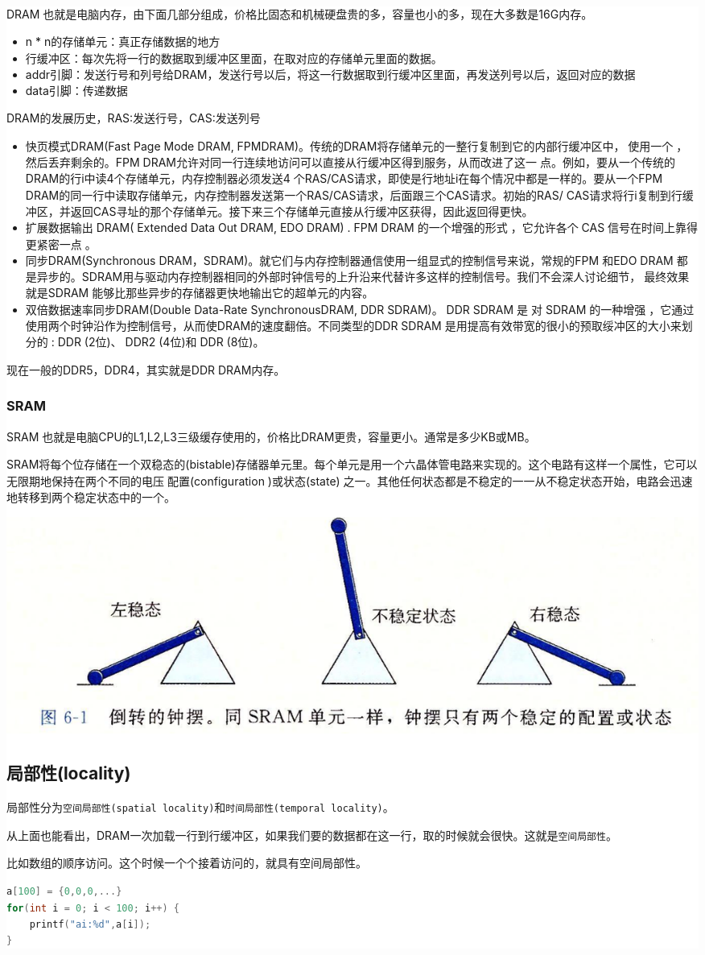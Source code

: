
DRAM 也就是电脑内存，由下面几部分组成，价格比固态和机械硬盘贵的多，容量也小的多，现在大多数是16G内存。
- n * n的存储单元：真正存储数据的地方
- 行缓冲区：每次先将一行的数据取到缓冲区里面，在取对应的存储单元里面的数据。
- addr引脚：发送行号和列号给DRAM，发送行号以后，将这一行数据取到行缓冲区里面，再发送列号以后，返回对应的数据
- data引脚：传递数据

DRAM的发展历史，RAS:发送行号，CAS:发送列号
- 快页模式DRAM(Fast Page Mode DRAM, FPMDRAM)。传统的DRAM将存储单元的一整行复制到它的内部行缓冲区中， 使用一个 ，然后丢弃剩余的。FPM DRAM允许对同一行连续地访问可以直接从行缓冲区得到服务，从而改进了这一 点。例如，要从一个传统的DRAM的行i中读4个存储单元，内存控制器必须发送4 个RAS/CAS请求，即使是行地址i在每个情况中都是一样的。要从一个FPM DRAM的同一行中读取存储单元，内存控制器发送第一个RAS/CAS请求，后面跟三个CAS请求。初始的RAS/ CAS请求将行i复制到行缓冲区，并返回CAS寻址的那个存储单元。接下来三个存储单元直接从行缓冲区获得，因此返回得更快。
- 扩展数据输出 DRAM( Extended Data Out DRAM, EDO DRAM) . FPM DRAM 的一个增强的形式 ，它允许各个 CAS 信号在时间上靠得更紧密一点 。
- 同步DRAM(Synchronous DRAM，SDRAM)。就它们与内存控制器通信使用一组显式的控制信号来说，常规的FPM 和EDO DRAM 都是异步的。SDRAM用与驱动内存控制器相同的外部时钟信号的上升沿来代替许多这样的控制信号。我们不会深人讨论细节， 最终效果就是SDRAM 能够比那些异步的存储器更快地输出它的超单元的内容。
- 双倍数据速率同步DRAM(Double Data-Rate SynchronousDRAM, DDR SDRAM)。 DDR SDRAM 是 对 SDRAM 的一种增强 ，它通过使用两个时钟沿作为控制信号，从而使DRAM的速度翻倍。不同类型的DDR SDRAM 是用提高有效带宽的很小的预取绥冲区的大小来划分的 : DDR (2位)、 DDR2 (4位)和 DDR (8位)。

现在一般的DDR5，DDR4，其实就是DDR DRAM内存。

### SRAM

SRAM 也就是电脑CPU的L1,L2,L3三级缓存使用的，价格比DRAM更贵，容量更小。通常是多少KB或MB。

SRAM将每个位存储在一个双稳态的(bistable)存储器单元里。每个单元是用一个六晶体管电路来实现的。这个电路有这样一个属性，它可以无限期地保持在两个不同的电压 配置(configuration )或状态(state) 之一。其他任何状态都是不稳定的一一从不稳定状态开始，电路会迅速地转移到两个稳定状态中的一个。

![SRAM](../images/csapp/csapp6-4.png)

## 局部性(locality)

局部性分为`空间局部性(spatial locality)`和`时间局部性(temporal locality)`。

从上面也能看出，DRAM一次加载一行到行缓冲区，如果我们要的数据都在这一行，取的时候就会很快。这就是`空间局部性`。

比如数组的顺序访问。这个时候一个个接着访问的，就具有空间局部性。

```c
a[100] = {0,0,0,...} 
for(int i = 0; i < 100; i++) {
    printf("ai:%d",a[i]);
}
```
